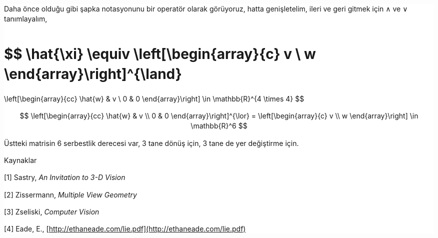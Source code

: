 Daha önce olduğu gibi şapka notasyonunu bir operatör olarak görüyoruz,
hatta genişletelim, ileri ve geri gitmek için $\land$ ve $\lor$
tanımlayalım,

$$ \hat{\xi} 
\equiv
\left[\begin{array}{c}
v \\ w
\end{array}\right]^{\land} 
=
\left[\begin{array}{cc}
\hat{w} & v \\ 0 & 0
\end{array}\right]  \in \mathbb{R}^{4 \times 4}
 $$

$$ 
\left[\begin{array}{cc}
\hat{w} & v \\ 0 & 0
\end{array}\right]^{\lor} = 
\left[\begin{array}{c}
v \\ w
\end{array}\right] \in \mathbb{R}^6
 $$

Üstteki matrisin 6 serbestlik derecesi var, 3 tane dönüş için, 3 tane de
yer değiştirme için.

Kaynaklar 

[1] Sastry, *An Invitation to 3-D Vision*

[2] Zissermann, *Multiple View Geometry*

[3] Zseliski, *Computer Vision*

[4] Eade, E., [http://ethaneade.com/lie.pdf](http://ethaneade.com/lie.pdf)




